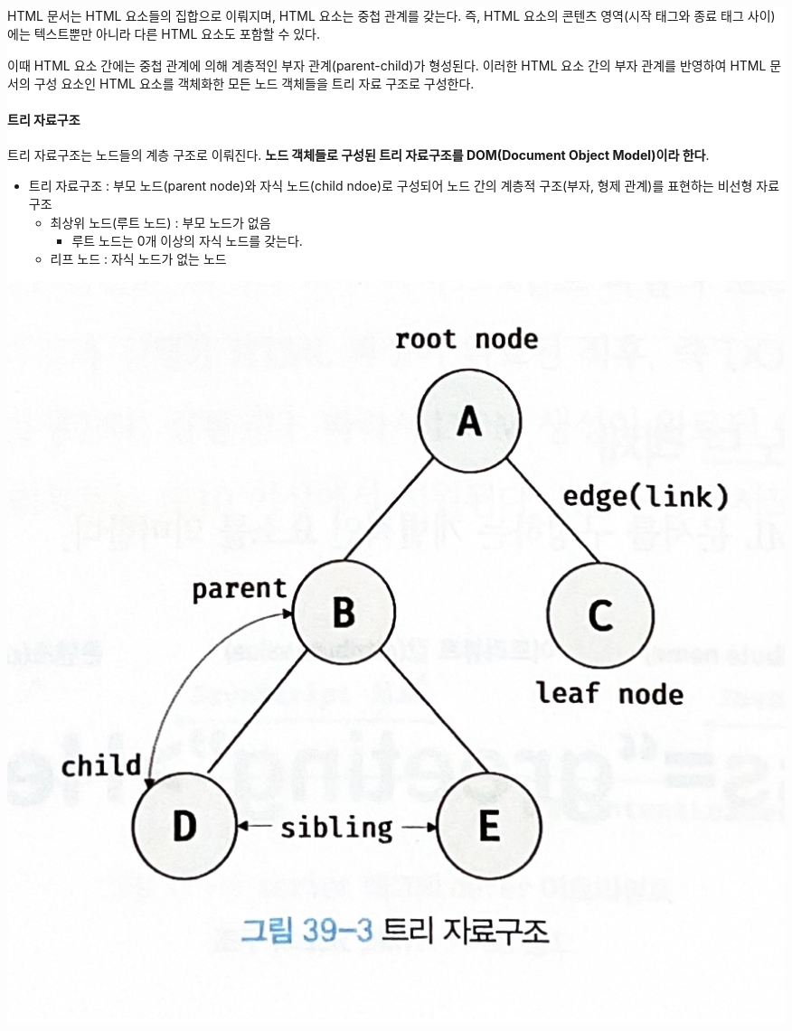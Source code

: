 HTML 문서는 HTML 요소들의 집합으로 이뤄지며, HTML 요소는 중첩 관계를 갖는다. 즉, HTML 요소의 콘텐츠 영역(시작 태그와 종료 태그 사이)에는 텍스트뿐만 아니라 다른 HTML 요소도 포함할 수 있다.

이때 HTML 요소 간에는 중첩 관계에 의해 계층적인 부자 관계(parent-child)가 형성된다. 이러한 HTML 요소 간의 부자 관계를 반영하여 HTML 문서의 구성 요소인 HTML 요소를 객체화한 모든 노드 객체들을 트리 자료 구조로 구성한다.

#### 트리 자료구조

트리 자료구조는 노드들의 계층 구조로 이뤄진다. **노드 객체들로 구성된 트리 자료구조를 DOM(Document Object Model)이라 한다**. 

* 트리 자료구조 : 부모 노드(parent node)와 자식 노드(child ndoe)로 구성되어 노드 간의 계층적 구조(부자, 형제 관계)를 표현하는 비선형 자료 구조
  * 최상위 노드(루트 노드) : 부모 노드가 없음
    * 루트 노드는 0개 이상의 자식 노드를 갖는다.
  * 리프 노드 : 자식 노드가 없는 노드



![39-03](../images/39-03.png)
